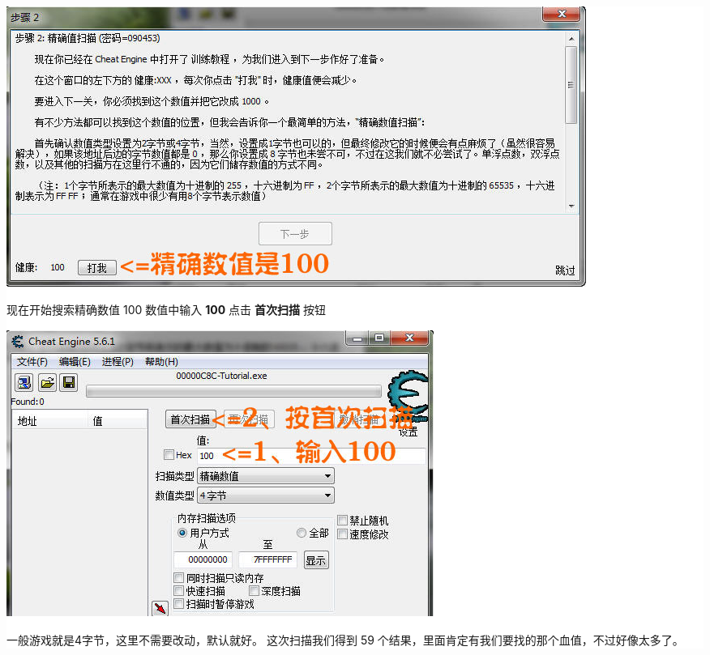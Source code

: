 ![img](./notesimg/1654183479300-38387380-1712-4d5e-9422-9a0301076313.bmp)

现在开始搜索精确数值 100   数值中输入 **100** 点击 **首次扫描** 按钮

![img](./notesimg/1654183479293-308cb4bc-505c-4140-800a-3562cea92853.bmp)

一般游戏就是4字节，这里不需要改动，默认就好。
这次扫描我们得到 59 个结果，里面肯定有我们要找的那个血值，不过好像太多了。
